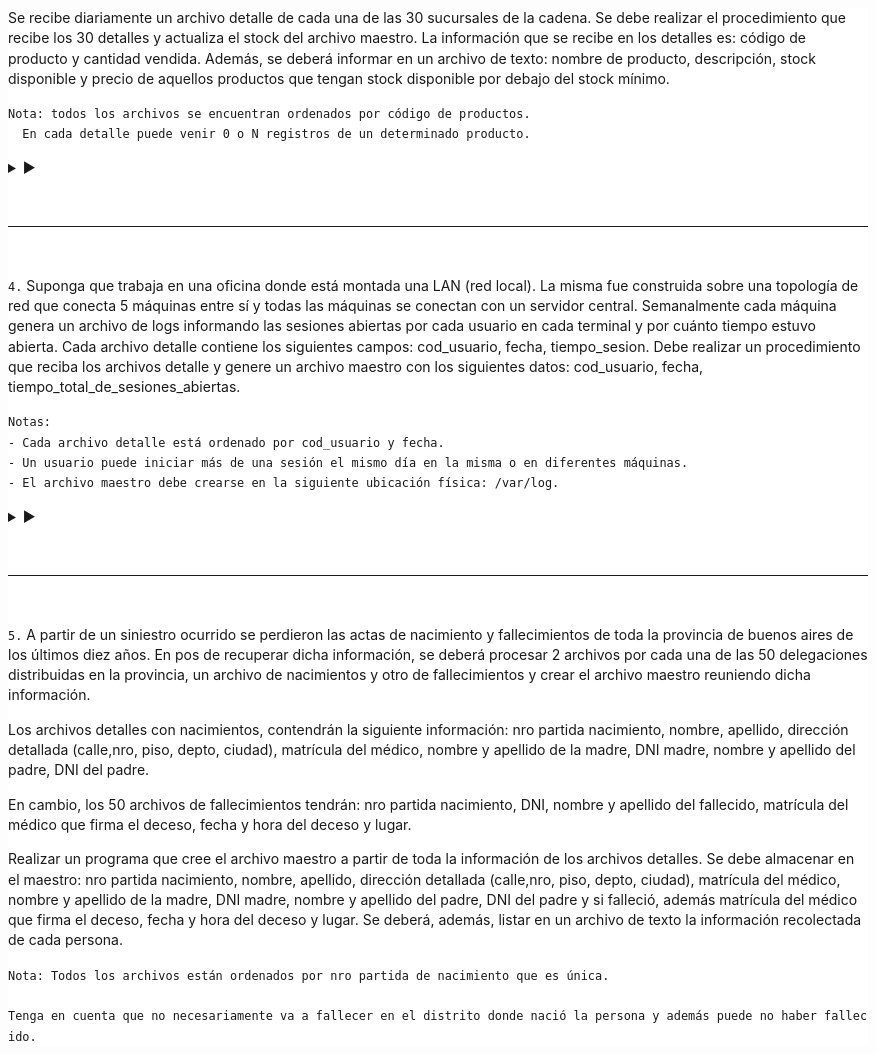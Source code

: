 Se recibe diariamente un archivo detalle de cada una de las 30 sucursales de la cadena. Se debe realizar el procedimiento que recibe los 30 detalles y actualiza el stock del archivo maestro. La información que se recibe en los detalles es: código de producto y cantidad vendida. Además, se deberá informar en un archivo de texto: nombre de producto, descripción, stock disponible y precio de aquellos productos que tengan stock disponible por debajo del stock mínimo.

```
Nota: todos los archivos se encuentran ordenados por código de productos.
  En cada detalle puede venir 0 o N registros de un determinado producto.
```

<details><summary> ▶️ </summary></details>

<br><hr id="Ejercicio_4"><br>
  
`4.` Suponga que trabaja en una oficina donde está montada una LAN (red local). La misma fue construida sobre una topología de red que conecta 5 máquinas entre sí y todas las máquinas se conectan con un servidor central. Semanalmente cada máquina genera un archivo de logs informando las sesiones abiertas por cada usuario en cada terminal y por cuánto tiempo estuvo abierta. Cada archivo detalle contiene los siguientes campos: cod_usuario, fecha, tiempo_sesion. Debe realizar un procedimiento que reciba los archivos detalle y genere un archivo maestro con los siguientes datos: cod_usuario, fecha, tiempo_total_de_sesiones_abiertas.

```
Notas:
- Cada archivo detalle está ordenado por cod_usuario y fecha.
- Un usuario puede iniciar más de una sesión el mismo día en la misma o en diferentes máquinas.
- El archivo maestro debe crearse en la siguiente ubicación física: /var/log.
```

<details><summary> ▶️ </summary></details>

<br><hr id="Ejercicio_5"><br>
  
`5.` A partir de un siniestro ocurrido se perdieron las actas de nacimiento y fallecimientos de toda la provincia de buenos aires de los últimos diez años. En pos de recuperar dicha información, se deberá procesar 2 archivos por cada una de las 50 delegaciones distribuidas en la provincia, un archivo de nacimientos y otro de fallecimientos y crear el archivo maestro reuniendo dicha información.

Los archivos detalles con nacimientos, contendrán la siguiente información: nro partida nacimiento, nombre, apellido, dirección detallada (calle,nro, piso, depto, ciudad), matrícula del médico, nombre y apellido de la madre, DNI madre, nombre y apellido del padre, DNI del padre.

En cambio, los 50 archivos de fallecimientos tendrán: nro partida nacimiento, DNI, nombre y apellido del fallecido, matrícula del médico que firma el deceso, fecha y hora del deceso y lugar.

Realizar un programa que cree el archivo maestro a partir de toda la información de los archivos detalles. Se debe almacenar en el maestro: nro partida nacimiento, nombre, apellido, dirección detallada (calle,nro, piso, depto, ciudad), matrícula del médico, nombre y apellido de la madre, DNI madre, nombre y apellido del padre, DNI del padre y si falleció, además matrícula del médico que firma el deceso, fecha y hora del deceso y lugar. Se deberá, además, listar en un archivo de texto la información recolectada de cada persona. 

```
Nota: Todos los archivos están ordenados por nro partida de nacimiento que es única.

Tenga en cuenta que no necesariamente va a fallecer en el distrito donde nació la persona y además puede no haber fallecido.
```
